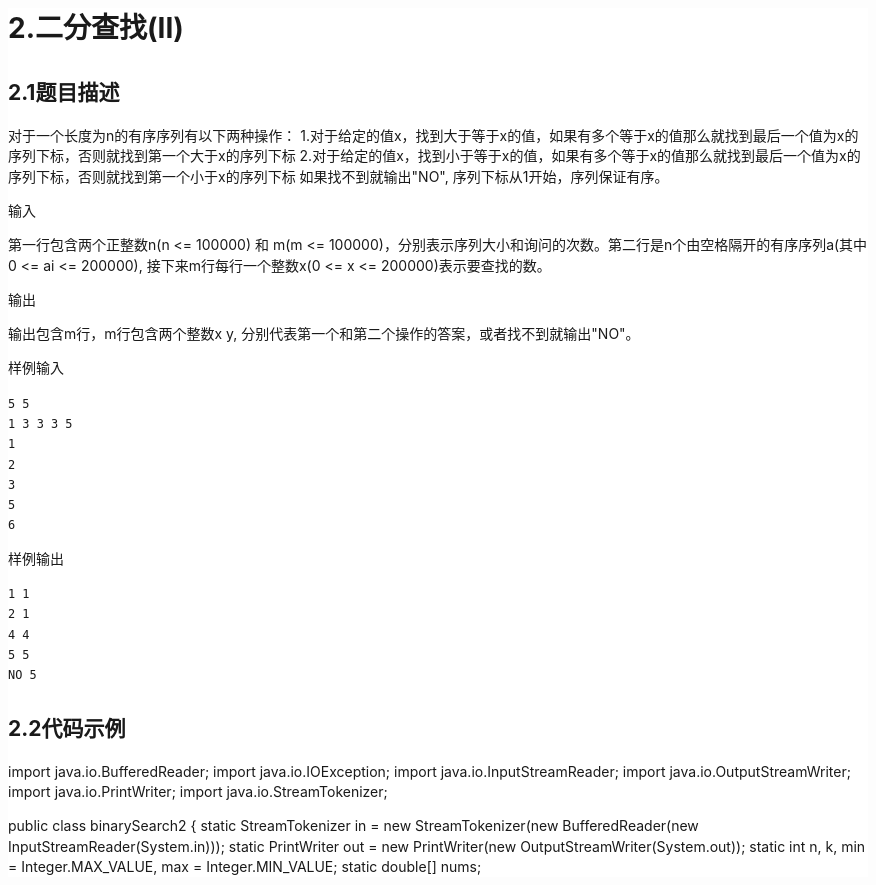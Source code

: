 

# 2.二分查找(II)

## 2.1题目描述

对于一个长度为n的有序序列有以下两种操作：
1.对于给定的值x，找到大于等于x的值，如果有多个等于x的值那么就找到最后一个值为x的序列下标，否则就找到第一个大于x的序列下标
2.对于给定的值x，找到小于等于x的值，如果有多个等于x的值那么就找到最后一个值为x的序列下标，否则就找到第一个小于x的序列下标
如果找不到就输出"NO", 序列下标从1开始，序列保证有序。

输入

第一行包含两个正整数n(n <= 100000) 和 m(m <= 100000)，分别表示序列大小和询问的次数。第二行是n个由空格隔开的有序序列a(其中0 <= ai <= 200000), 接下来m行每行一个整数x(0 <= x <= 200000)表示要查找的数。

输出

输出包含m行，m行包含两个整数x y, 分别代表第一个和第二个操作的答案，或者找不到就输出"NO"。

样例输入

```
5 5
1 3 3 3 5
1
2
3
5
6
```

样例输出 

```
1 1
2 1
4 4
5 5
NO 5
```



## 2.2代码示例

import java.io.BufferedReader;
import java.io.IOException;
import java.io.InputStreamReader;
import java.io.OutputStreamWriter;
import java.io.PrintWriter;
import java.io.StreamTokenizer;

public class binarySearch2 {
    static StreamTokenizer in = new StreamTokenizer(new BufferedReader(new InputStreamReader(System.in)));
    static PrintWriter out = new PrintWriter(new OutputStreamWriter(System.out));
    static int n, k, min = Integer.MAX_VALUE, max = Integer.MIN_VALUE;
    static double[] nums;
